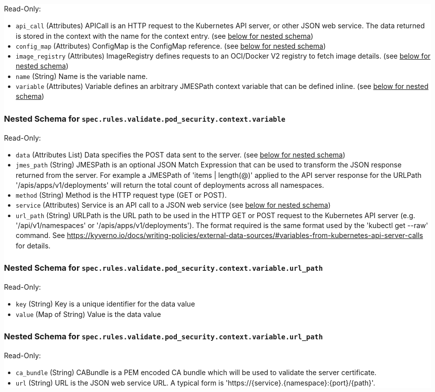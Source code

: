 Read-Only:

- `api_call` (Attributes) APICall is an HTTP request to the Kubernetes API server, or other JSON web service. The data returned is stored in the context with the name for the context entry. (see [below for nested schema](#nestedatt--spec--rules--validate--pod_security--context--api_call))
- `config_map` (Attributes) ConfigMap is the ConfigMap reference. (see [below for nested schema](#nestedatt--spec--rules--validate--pod_security--context--config_map))
- `image_registry` (Attributes) ImageRegistry defines requests to an OCI/Docker V2 registry to fetch image details. (see [below for nested schema](#nestedatt--spec--rules--validate--pod_security--context--image_registry))
- `name` (String) Name is the variable name.
- `variable` (Attributes) Variable defines an arbitrary JMESPath context variable that can be defined inline. (see [below for nested schema](#nestedatt--spec--rules--validate--pod_security--context--variable))

<a id="nestedatt--spec--rules--validate--pod_security--context--api_call"></a>
### Nested Schema for `spec.rules.validate.pod_security.context.variable`

Read-Only:

- `data` (Attributes List) Data specifies the POST data sent to the server. (see [below for nested schema](#nestedatt--spec--rules--validate--pod_security--context--variable--data))
- `jmes_path` (String) JMESPath is an optional JSON Match Expression that can be used to transform the JSON response returned from the server. For example a JMESPath of 'items | length(@)' applied to the API server response for the URLPath '/apis/apps/v1/deployments' will return the total count of deployments across all namespaces.
- `method` (String) Method is the HTTP request type (GET or POST).
- `service` (Attributes) Service is an API call to a JSON web service (see [below for nested schema](#nestedatt--spec--rules--validate--pod_security--context--variable--service))
- `url_path` (String) URLPath is the URL path to be used in the HTTP GET or POST request to the Kubernetes API server (e.g. '/api/v1/namespaces' or  '/apis/apps/v1/deployments'). The format required is the same format used by the 'kubectl get --raw' command. See https://kyverno.io/docs/writing-policies/external-data-sources/#variables-from-kubernetes-api-server-calls for details.

<a id="nestedatt--spec--rules--validate--pod_security--context--variable--data"></a>
### Nested Schema for `spec.rules.validate.pod_security.context.variable.url_path`

Read-Only:

- `key` (String) Key is a unique identifier for the data value
- `value` (Map of String) Value is the data value


<a id="nestedatt--spec--rules--validate--pod_security--context--variable--service"></a>
### Nested Schema for `spec.rules.validate.pod_security.context.variable.url_path`

Read-Only:

- `ca_bundle` (String) CABundle is a PEM encoded CA bundle which will be used to validate the server certificate.
- `url` (String) URL is the JSON web service URL. A typical form is 'https://{service}.{namespace}:{port}/{path}'.
